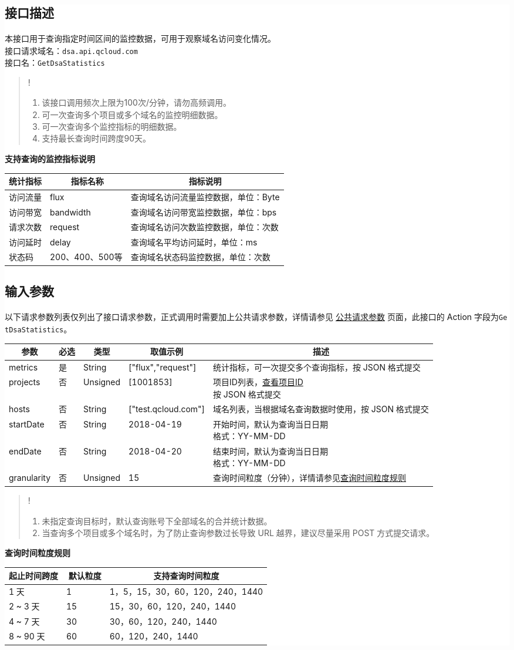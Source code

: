 ## 接口描述
本接口用于查询指定时间区间的监控数据，可用于观察域名访问变化情况。   
接口请求域名：`dsa.api.qcloud.com`  
接口名：`GetDsaStatistics`

>!
>1. 该接口调用频次上限为100次/分钟，请勿高频调用。
>2. 可一次查询多个项目或多个域名的监控明细数据。
>3. 可一次查询多个监控指标的明细数据。
>4. 支持最长查询时间跨度90天。

**支持查询的监控指标说明**  

| 统计指标 |  指标名称 | 指标说明  |
| ------- | ------ | -------- |
| 访问流量  |  flux     | 查询域名访问流量监控数据，单位：Byte |
| 访问带宽  | bandwidth | 查询域名访问带宽监控数据，单位：bps  |
| 请求次数  | request   | 查询域名访问次数监控数据，单位：次数 |
| 访问延时  | delay     | 查询域名平均访问延时，单位：ms |
| 状态码    | 200、400、500等 | 查询域名状态码监控数据，单位：次数  |
  
## 输入参数
以下请求参数列表仅列出了接口请求参数，正式调用时需要加上公共请求参数，详情请参见 [公共请求参数](https://cloud.tencent.com/document/product/570/13932) 页面，此接口的 Action 字段为`GetDsaStatistics`。   

| 参数        | 必选 | 类型     | 取值示例            | 描述                                                         |
| ----------- | ---- | -------- | ------------------- | ------------------------------------------------------------ |
| metrics     | 是   | String   | ["flux","request"]  | 统计指标，可一次提交多个查询指标，按 JSON 格式提交           |
| projects    | 否   | Unsigned | [1001853]           | 项目ID列表，[查看项目ID](https://console.cloud.tencent.com/project)</br>按 JSON 格式提交 |
| hosts       | 否   | String   | ["test.qcloud.com"] | 域名列表，当根据域名查询数据时使用，按 JSON 格式提交         |
| startDate   | 否   | String   | 2018-04-19          | 开始时间，默认为查询当日日期</br>格式：YY-MM-DD              |
| endDate     | 否   | String   | 2018-04-20          | 结束时间，默认为查询当日日期</br>格式：YY-MM-DD              |
| granularity | 否   | Unsigned | 15                  | 查询时间粒度（分钟），详情请参见[查询时间粒度规则](#lidu)    |

>!
> 1. 未指定查询目标时，默认查询账号下全部域名的合并统计数据。
> 2. 当查询多个项目或多个域名时，为了防止查询参数过长导致 URL 越界，建议尽量采用 POST 方式提交请求。


**查询时间粒度规则**[](id:lidu)

| 起止时间跨度 |  默认粒度 | 支持查询时间粒度  |
| ------ | ----------| --------- |
| 1 天 |  1  | 1，5，15，30，60，120，240，1440 |
| 2 ~ 3 天 |  15 | 15，30，60，120，240，1440 |
| 4 ~ 7 天  |  30  | 30，60，120，240，1440 |
| 8 ~ 90 天 | 60 | 60，120，240，1440 |
